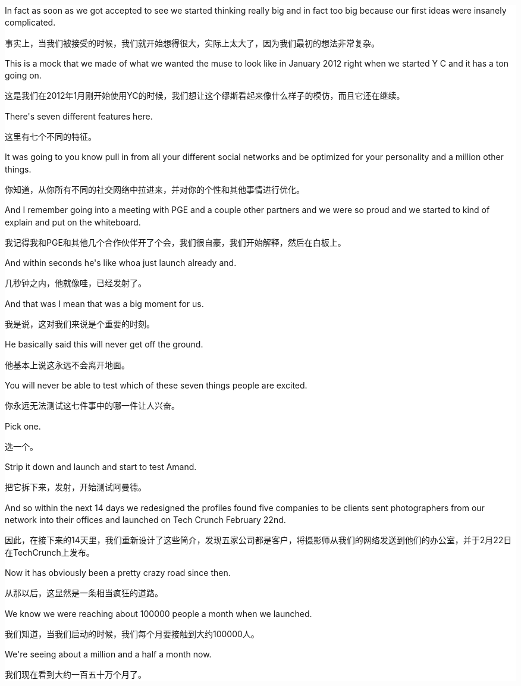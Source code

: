 In fact as soon as we got accepted to see we started thinking really big and in fact too big because our first ideas were insanely complicated.

事实上，当我们被接受的时候，我们就开始想得很大，实际上太大了，因为我们最初的想法非常复杂。

This is a mock that we made of what we wanted the muse to look like in January 2012 right when we started Y C and it has a ton going on.

这是我们在2012年1月刚开始使用YC的时候，我们想让这个缪斯看起来像什么样子的模仿，而且它还在继续。

There\'s seven different features here.

这里有七个不同的特征。

It was going to you know pull in from all your different social networks and be optimized for your personality and a million other things.

你知道，从你所有不同的社交网络中拉进来，并对你的个性和其他事情进行优化。

And I remember going into a meeting with PGE and a couple other partners and we were so proud and we started to kind of explain and put on the whiteboard.

我记得我和PGE和其他几个合作伙伴开了个会，我们很自豪，我们开始解释，然后在白板上。

And within seconds he\'s like whoa just launch already and.

几秒钟之内，他就像哇，已经发射了。

And that was I mean that was a big moment for us.

我是说，这对我们来说是个重要的时刻。

He basically said this will never get off the ground.

他基本上说这永远不会离开地面。

You will never be able to test which of these seven things people are excited.

你永远无法测试这七件事中的哪一件让人兴奋。

Pick one.

选一个。

Strip it down and launch and start to test Amand.

把它拆下来，发射，开始测试阿曼德。

And so within the next 14 days we redesigned the profiles found five companies to be clients sent photographers from our network into their offices and launched on Tech Crunch February 22nd.

因此，在接下来的14天里，我们重新设计了这些简介，发现五家公司都是客户，将摄影师从我们的网络发送到他们的办公室，并于2月22日在TechCrunch上发布。

Now it has obviously been a pretty crazy road since then.

从那以后，这显然是一条相当疯狂的道路。

We know we were reaching about 100000 people a month when we launched.

我们知道，当我们启动的时候，我们每个月要接触到大约100000人。

We\'re seeing about a million and a half a month now.

我们现在看到大约一百五十万个月了。

